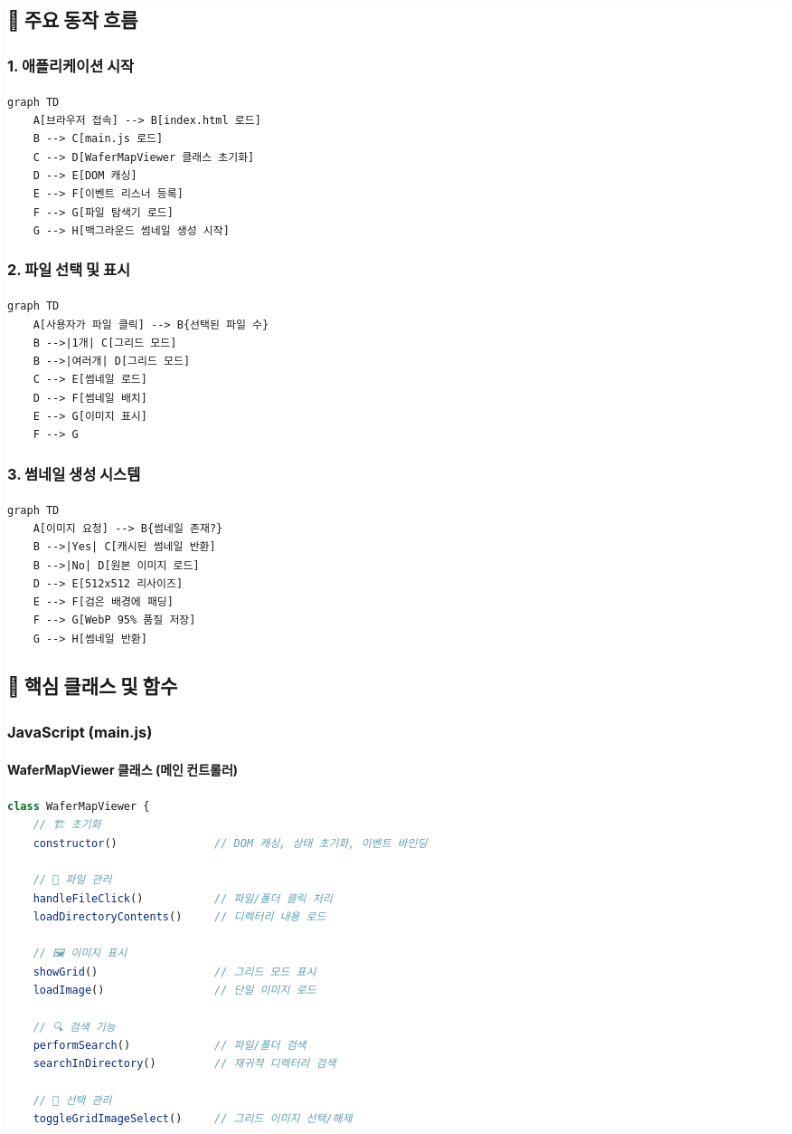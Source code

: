 ## 🔄 주요 동작 흐름

### 1. **애플리케이션 시작**
```mermaid
graph TD
    A[브라우저 접속] --> B[index.html 로드]
    B --> C[main.js 로드]
    C --> D[WaferMapViewer 클래스 초기화]
    D --> E[DOM 캐싱]
    E --> F[이벤트 리스너 등록]
    F --> G[파일 탐색기 로드]
    G --> H[백그라운드 썸네일 생성 시작]
```

### 2. **파일 선택 및 표시**
```mermaid
graph TD
    A[사용자가 파일 클릭] --> B{선택된 파일 수}
    B -->|1개| C[그리드 모드]
    B -->|여러개| D[그리드 모드]
    C --> E[썸네일 로드]
    D --> F[썸네일 배치]
    E --> G[이미지 표시]
    F --> G
```

### 3. **썸네일 생성 시스템**
```mermaid
graph TD
    A[이미지 요청] --> B{썸네일 존재?}
    B -->|Yes| C[캐시된 썸네일 반환]
    B -->|No| D[원본 이미지 로드]
    D --> E[512x512 리사이즈]
    E --> F[검은 배경에 패딩]
    F --> G[WebP 95% 품질 저장]
    G --> H[썸네일 반환]
```

## 🧩 핵심 클래스 및 함수

### **JavaScript (main.js)**

#### **WaferMapViewer 클래스** (메인 컨트롤러)
```javascript
class WaferMapViewer {
    // 🏗️ 초기화
    constructor()               // DOM 캐싱, 상태 초기화, 이벤트 바인딩
    
    // 📁 파일 관리
    handleFileClick()           // 파일/폴더 클릭 처리
    loadDirectoryContents()     // 디렉터리 내용 로드
    
    // 🖼️ 이미지 표시
    showGrid()                  // 그리드 모드 표시
    loadImage()                 // 단일 이미지 로드
    
    // 🔍 검색 기능
    performSearch()             // 파일/폴더 검색
    searchInDirectory()         // 재귀적 디렉터리 검색
    
    // 🎯 선택 관리
    toggleGridImageSelect()     // 그리드 이미지 선택/해제
```
